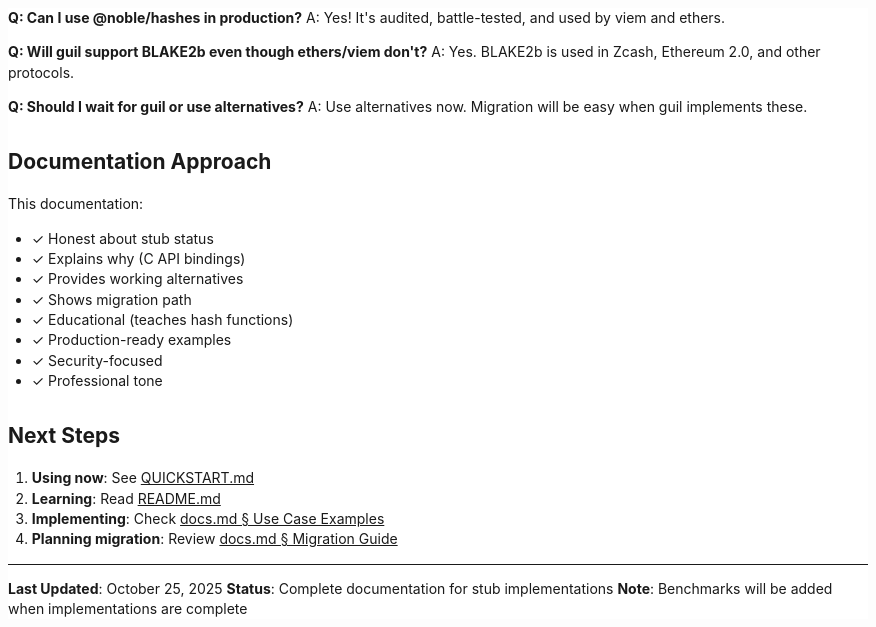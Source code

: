 **Q: Can I use @noble/hashes in production?**
A: Yes! It's audited, battle-tested, and used by viem and ethers.

**Q: Will guil support BLAKE2b even though ethers/viem don't?**
A: Yes. BLAKE2b is used in Zcash, Ethereum 2.0, and other protocols.

**Q: Should I wait for guil or use alternatives?**
A: Use alternatives now. Migration will be easy when guil implements these.

## Documentation Approach

This documentation:
- ✓ Honest about stub status
- ✓ Explains why (C API bindings)
- ✓ Provides working alternatives
- ✓ Shows migration path
- ✓ Educational (teaches hash functions)
- ✓ Production-ready examples
- ✓ Security-focused
- ✓ Professional tone

## Next Steps

1. **Using now**: See [QUICKSTART.md](./QUICKSTART.md)
2. **Learning**: Read [README.md](./README.md)
3. **Implementing**: Check [docs.md § Use Case Examples](./docs.md#use-case-examples)
4. **Planning migration**: Review [docs.md § Migration Guide](./docs.md#migration-guide)

---

**Last Updated**: October 25, 2025
**Status**: Complete documentation for stub implementations
**Note**: Benchmarks will be added when implementations are complete
